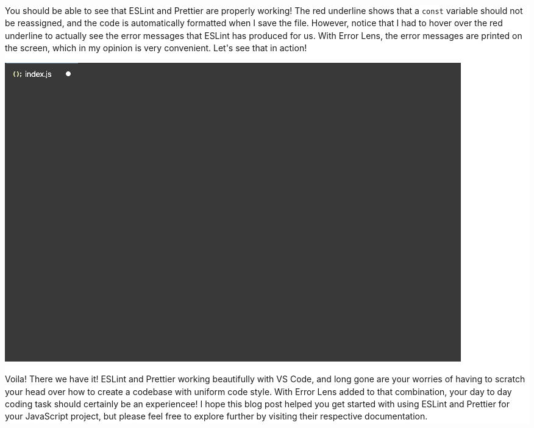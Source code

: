 You should be able to see that ESLint and Prettier are properly working! The red underline shows that a `const` variable should not be reassigned, and the code is automatically formatted when I save the file. However, notice that I had to hover over the red underline to actually see the error messages that ESLint has produced for us. With Error Lens, the error messages are printed on the screen, which in my opinion is very convenient. Let's see that in action!

![A GIF of ESLint and Prettier working in VS Code with Error Lens](./eslint_prettier_with_errorlens.gif)

Voila! There we have it! ESLint and Prettier working beautifully with VS Code, and long gone are your worries of having to scratch your head over how to create a codebase with uniform code style. With Error Lens added to that combination, your day to day coding task should certainly be an experiencee! I hope this blog post helped you get started with using ESLint and Prettier for your JavaScript project, but please feel free to explore further by visiting their respective documentation. 
